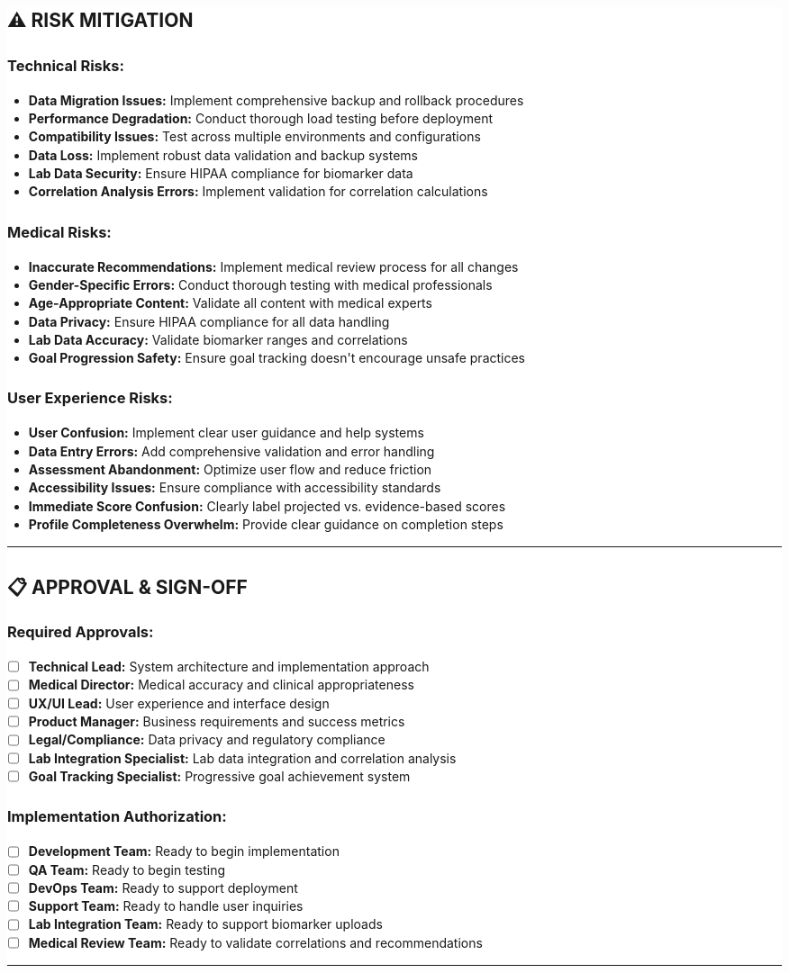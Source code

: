 
## ⚠️ **RISK MITIGATION**

### **Technical Risks:**
- **Data Migration Issues:** Implement comprehensive backup and rollback procedures
- **Performance Degradation:** Conduct thorough load testing before deployment
- **Compatibility Issues:** Test across multiple environments and configurations
- **Data Loss:** Implement robust data validation and backup systems
- **Lab Data Security:** Ensure HIPAA compliance for biomarker data
- **Correlation Analysis Errors:** Implement validation for correlation calculations

### **Medical Risks:**
- **Inaccurate Recommendations:** Implement medical review process for all changes
- **Gender-Specific Errors:** Conduct thorough testing with medical professionals
- **Age-Appropriate Content:** Validate all content with medical experts
- **Data Privacy:** Ensure HIPAA compliance for all data handling
- **Lab Data Accuracy:** Validate biomarker ranges and correlations
- **Goal Progression Safety:** Ensure goal tracking doesn't encourage unsafe practices

### **User Experience Risks:**
- **User Confusion:** Implement clear user guidance and help systems
- **Data Entry Errors:** Add comprehensive validation and error handling
- **Assessment Abandonment:** Optimize user flow and reduce friction
- **Accessibility Issues:** Ensure compliance with accessibility standards
- **Immediate Score Confusion:** Clearly label projected vs. evidence-based scores
- **Profile Completeness Overwhelm:** Provide clear guidance on completion steps

---

## 📋 **APPROVAL & SIGN-OFF**

### **Required Approvals:**
- [ ] **Technical Lead:** System architecture and implementation approach
- [ ] **Medical Director:** Medical accuracy and clinical appropriateness
- [ ] **UX/UI Lead:** User experience and interface design
- [ ] **Product Manager:** Business requirements and success metrics
- [ ] **Legal/Compliance:** Data privacy and regulatory compliance
- [ ] **Lab Integration Specialist:** Lab data integration and correlation analysis
- [ ] **Goal Tracking Specialist:** Progressive goal achievement system

### **Implementation Authorization:**
- [ ] **Development Team:** Ready to begin implementation
- [ ] **QA Team:** Ready to begin testing
- [ ] **DevOps Team:** Ready to support deployment
- [ ] **Support Team:** Ready to handle user inquiries
- [ ] **Lab Integration Team:** Ready to support biomarker uploads
- [ ] **Medical Review Team:** Ready to validate correlations and recommendations

---
